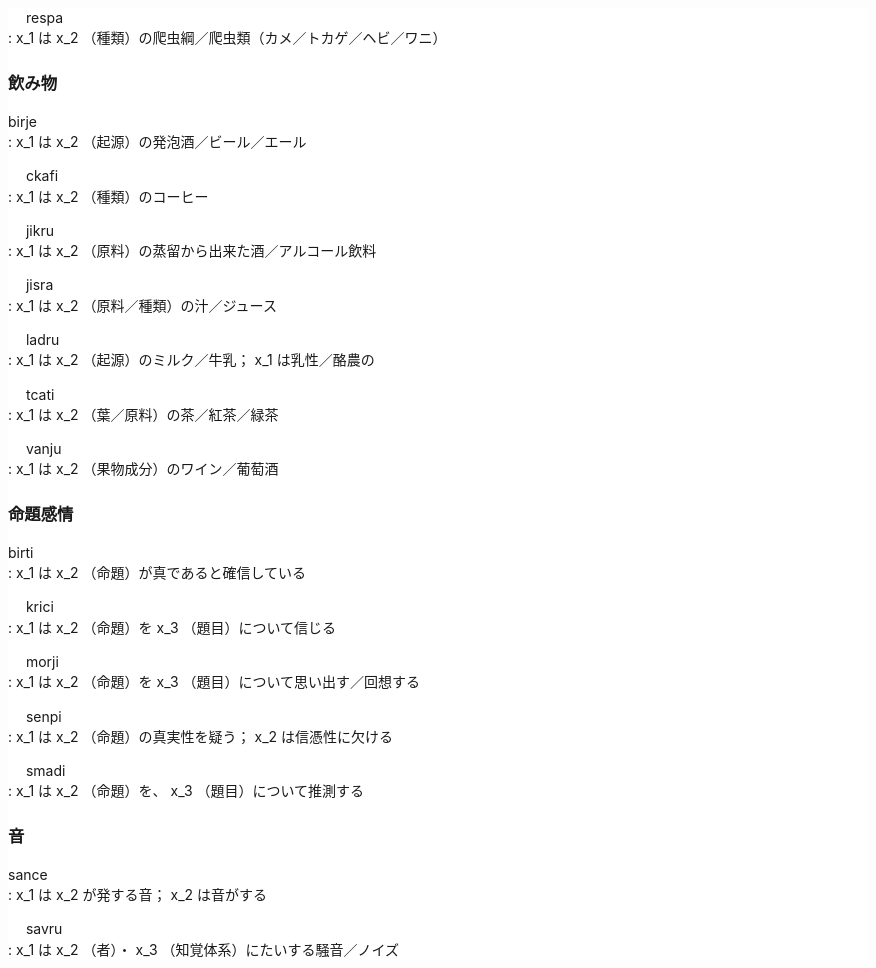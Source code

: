 　
respa	
:	x_1 は x_2 （種類）の爬虫綱／爬虫類（カメ／トカゲ／ヘビ／ワニ）	


### 飲み物			
birje	
:	x_1 は x_2 （起源）の発泡酒／ビール／エール	

　
ckafi	
:	x_1 は x_2 （種類）のコーヒー	

　
jikru	
:	x_1 は x_2 （原料）の蒸留から出来た酒／アルコール飲料	

　
jisra	
:	x_1 は x_2 （原料／種類）の汁／ジュース	

　
ladru	
:	x_1 は x_2 （起源）のミルク／牛乳；  x_1 は乳性／酪農の	

　
tcati	
:	x_1 は x_2 （葉／原料）の茶／紅茶／緑茶	

　
vanju	
:	x_1 は x_2 （果物成分）のワイン／葡萄酒	


### 命題感情			
birti	
:	x_1 は x_2 （命題）が真であると確信している	

　
krici	
:	x_1 は x_2 （命題）を x_3 （題目）について信じる	

　
morji	
:	x_1 は x_2 （命題）を x_3 （題目）について思い出す／回想する	

　
senpi	
:	x_1 は x_2 （命題）の真実性を疑う；  x_2 は信憑性に欠ける	

　
smadi	
:	x_1 は x_2 （命題）を、 x_3 （題目）について推測する	


### 音			
sance	
:	x_1 は x_2 が発する音；  x_2 は音がする	

　
savru	
:	x_1 は x_2 （者）・ x_3 （知覚体系）にたいする騒音／ノイズ	
